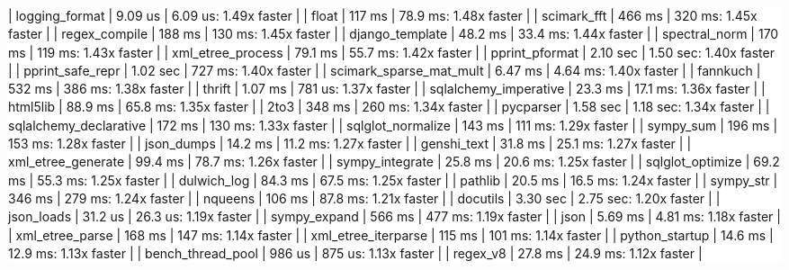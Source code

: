 | logging_format           | 9.09 us                                                | 6.09 us: 1.49x faster                                                     |
| float                    | 117 ms                                                 | 78.9 ms: 1.48x faster                                                     |
| scimark_fft              | 466 ms                                                 | 320 ms: 1.45x faster                                                      |
| regex_compile            | 188 ms                                                 | 130 ms: 1.45x faster                                                      |
| django_template          | 48.2 ms                                                | 33.4 ms: 1.44x faster                                                     |
| spectral_norm            | 170 ms                                                 | 119 ms: 1.43x faster                                                      |
| xml_etree_process        | 79.1 ms                                                | 55.7 ms: 1.42x faster                                                     |
| pprint_pformat           | 2.10 sec                                               | 1.50 sec: 1.40x faster                                                    |
| pprint_safe_repr         | 1.02 sec                                               | 727 ms: 1.40x faster                                                      |
| scimark_sparse_mat_mult  | 6.47 ms                                                | 4.64 ms: 1.40x faster                                                     |
| fannkuch                 | 532 ms                                                 | 386 ms: 1.38x faster                                                      |
| thrift                   | 1.07 ms                                                | 781 us: 1.37x faster                                                      |
| sqlalchemy_imperative    | 23.3 ms                                                | 17.1 ms: 1.36x faster                                                     |
| html5lib                 | 88.9 ms                                                | 65.8 ms: 1.35x faster                                                     |
| 2to3                     | 348 ms                                                 | 260 ms: 1.34x faster                                                      |
| pycparser                | 1.58 sec                                               | 1.18 sec: 1.34x faster                                                    |
| sqlalchemy_declarative   | 172 ms                                                 | 130 ms: 1.33x faster                                                      |
| sqlglot_normalize        | 143 ms                                                 | 111 ms: 1.29x faster                                                      |
| sympy_sum                | 196 ms                                                 | 153 ms: 1.28x faster                                                      |
| json_dumps               | 14.2 ms                                                | 11.2 ms: 1.27x faster                                                     |
| genshi_text              | 31.8 ms                                                | 25.1 ms: 1.27x faster                                                     |
| xml_etree_generate       | 99.4 ms                                                | 78.7 ms: 1.26x faster                                                     |
| sympy_integrate          | 25.8 ms                                                | 20.6 ms: 1.25x faster                                                     |
| sqlglot_optimize         | 69.2 ms                                                | 55.3 ms: 1.25x faster                                                     |
| dulwich_log              | 84.3 ms                                                | 67.5 ms: 1.25x faster                                                     |
| pathlib                  | 20.5 ms                                                | 16.5 ms: 1.24x faster                                                     |
| sympy_str                | 346 ms                                                 | 279 ms: 1.24x faster                                                      |
| nqueens                  | 106 ms                                                 | 87.8 ms: 1.21x faster                                                     |
| docutils                 | 3.30 sec                                               | 2.75 sec: 1.20x faster                                                    |
| json_loads               | 31.2 us                                                | 26.3 us: 1.19x faster                                                     |
| sympy_expand             | 566 ms                                                 | 477 ms: 1.19x faster                                                      |
| json                     | 5.69 ms                                                | 4.81 ms: 1.18x faster                                                     |
| xml_etree_parse          | 168 ms                                                 | 147 ms: 1.14x faster                                                      |
| xml_etree_iterparse      | 115 ms                                                 | 101 ms: 1.14x faster                                                      |
| python_startup           | 14.6 ms                                                | 12.9 ms: 1.13x faster                                                     |
| bench_thread_pool        | 986 us                                                 | 875 us: 1.13x faster                                                      |
| regex_v8                 | 27.8 ms                                                | 24.9 ms: 1.12x faster                                                     |